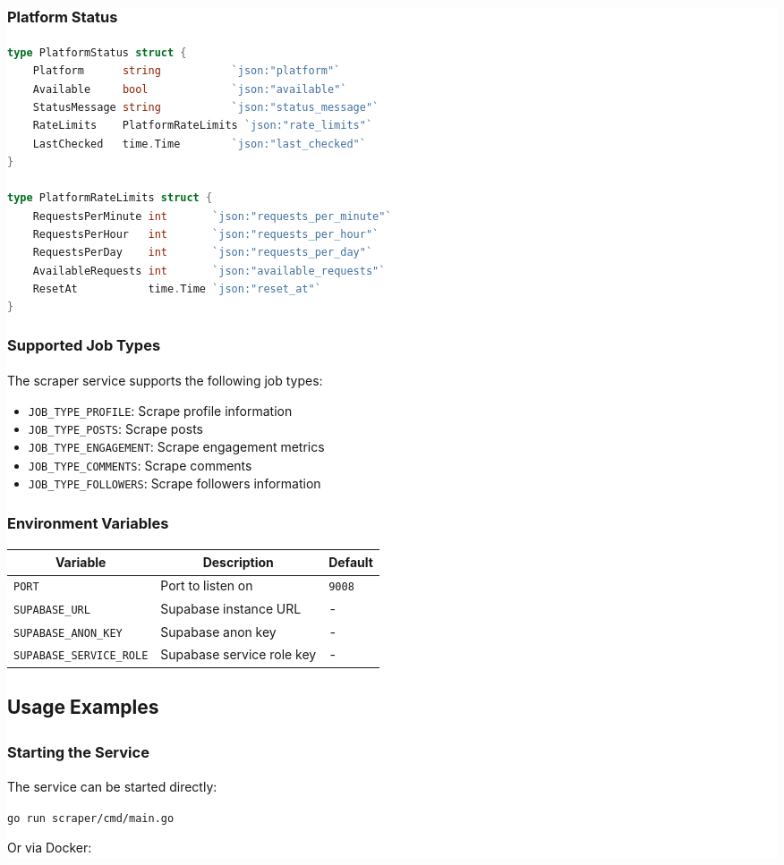 ### Platform Status

```go
type PlatformStatus struct {
    Platform      string           `json:"platform"`
    Available     bool             `json:"available"`
    StatusMessage string           `json:"status_message"`
    RateLimits    PlatformRateLimits `json:"rate_limits"`
    LastChecked   time.Time        `json:"last_checked"`
}

type PlatformRateLimits struct {
    RequestsPerMinute int       `json:"requests_per_minute"`
    RequestsPerHour   int       `json:"requests_per_hour"`
    RequestsPerDay    int       `json:"requests_per_day"`
    AvailableRequests int       `json:"available_requests"`
    ResetAt           time.Time `json:"reset_at"`
}
```

### Supported Job Types

The scraper service supports the following job types:

- `JOB_TYPE_PROFILE`: Scrape profile information
- `JOB_TYPE_POSTS`: Scrape posts
- `JOB_TYPE_ENGAGEMENT`: Scrape engagement metrics
- `JOB_TYPE_COMMENTS`: Scrape comments
- `JOB_TYPE_FOLLOWERS`: Scrape followers information

### Environment Variables

| Variable | Description | Default |
|----------|-------------|---------|
| `PORT` | Port to listen on | `9008` |
| `SUPABASE_URL` | Supabase instance URL | - |
| `SUPABASE_ANON_KEY` | Supabase anon key | - |
| `SUPABASE_SERVICE_ROLE` | Supabase service role key | - |

## Usage Examples

### Starting the Service

The service can be started directly:

```bash
go run scraper/cmd/main.go
```

Or via Docker:
